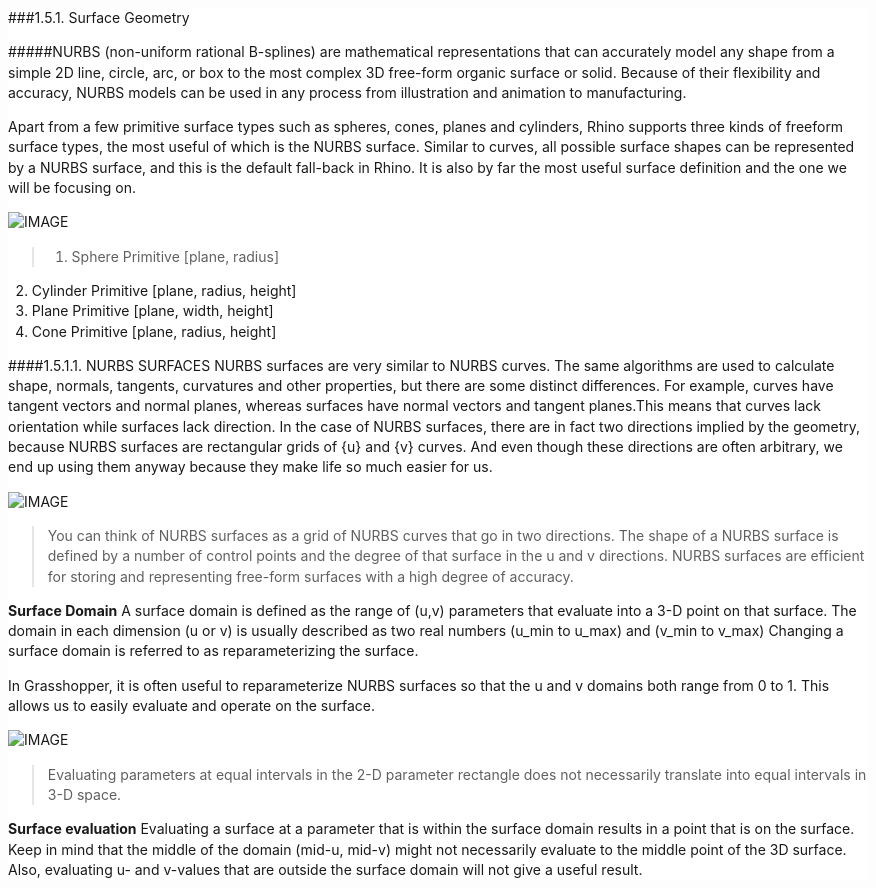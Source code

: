 ###1.5.1. Surface Geometry

#####NURBS (non-uniform rational B-splines) are mathematical representations that can accurately model any shape from a simple 2D line, circle, arc, or box to the most complex 3D free-form organic surface or solid. Because of their flexibility and accuracy, NURBS models can be used in any process from illustration and animation to manufacturing.

Apart from a few primitive surface types such as spheres, cones, planes and cylinders, Rhino supports three kinds of freeform surface types, the most useful of which is the NURBS surface. Similar to curves, all possible surface shapes can be represented by a NURBS surface, and this is the default fall-back in Rhino. It is also by far the most useful surface definition and the one we will be focusing on.

![IMAGE](images/1-5-1/1-5-1_001-primitives.png)
>1. Sphere Primitive [plane, radius]
2. Cylinder Primitive [plane, radius, height]
3. Plane Primitive [plane, width, height]
4. Cone Primitive [plane, radius, height]

####1.5.1.1. NURBS SURFACES
NURBS surfaces are very similar to NURBS curves. The same algorithms are
used to calculate shape, normals, tangents, curvatures and other properties, but there are some distinct differences. For example, curves have tangent vectors and normal planes, whereas surfaces have normal vectors and tangent planes.This means that curves lack orientation while surfaces lack direction. In  the case of NURBS surfaces, there are in fact two directions implied by the geometry, because NURBS surfaces are rectangular grids of {u} and {v} curves. And even though these directions are often arbitrary, we end up using them anyway because they make life so much easier for us.

![IMAGE](images/1-5-1/1-5-1_002-nurbs-surface.png)
>You can think of NURBS surfaces as a grid of NURBS curves that go in two directions. The shape of a NURBS surface is defined by a number of control points and the degree of that surface in the u and v directions. NURBS surfaces are efficient for storing and representing free-form surfaces with a high degree of accuracy.

**Surface Domain**
A surface domain is defined as the range of (u,v) parameters that evaluate into a
3-D point on that surface. The domain in each dimension (u or v) is usually
described as two real numbers (u_min to u_max) and (v_min to v_max) Changing
a surface domain is referred to as reparameterizing the surface.

In Grasshopper, it is often useful to reparameterize NURBS surfaces so that the u and v domains both range from 0 to 1. This allows us to easily evaluate and operate on the surface.

![IMAGE](images/1-5-1/1-5-1_003-surface-domain.png)
>Evaluating parameters at equal intervals in the 2-D parameter rectangle does not necessarily translate into equal intervals in 3-D space.

**Surface evaluation**
Evaluating a surface at a parameter that is within the surface domain results in a
point that is on the surface. Keep in mind that the middle of the domain (mid-u,
mid-v) might not necessarily evaluate to the middle point of the 3D surface. Also, evaluating u- and v-values that are outside the surface domain will not give a
useful result.

